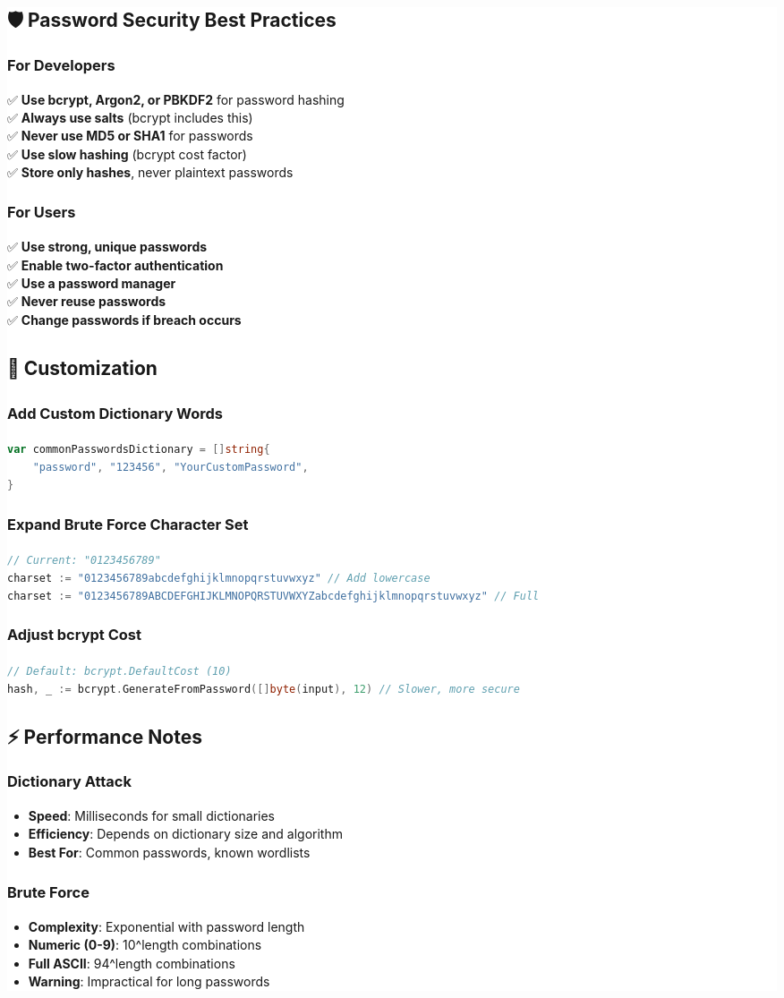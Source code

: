 ## 🛡️ Password Security Best Practices

### For Developers
✅ **Use bcrypt, Argon2, or PBKDF2** for password hashing  
✅ **Always use salts** (bcrypt includes this)  
✅ **Never use MD5 or SHA1** for passwords  
✅ **Use slow hashing** (bcrypt cost factor)  
✅ **Store only hashes**, never plaintext passwords

### For Users
✅ **Use strong, unique passwords**  
✅ **Enable two-factor authentication**  
✅ **Use a password manager**  
✅ **Never reuse passwords**  
✅ **Change passwords if breach occurs**

## 🔧 Customization

### Add Custom Dictionary Words
```go
var commonPasswordsDictionary = []string{
    "password", "123456", "YourCustomPassword",
}
```

### Expand Brute Force Character Set
```go
// Current: "0123456789"
charset := "0123456789abcdefghijklmnopqrstuvwxyz" // Add lowercase
charset := "0123456789ABCDEFGHIJKLMNOPQRSTUVWXYZabcdefghijklmnopqrstuvwxyz" // Full
```

### Adjust bcrypt Cost
```go
// Default: bcrypt.DefaultCost (10)
hash, _ := bcrypt.GenerateFromPassword([]byte(input), 12) // Slower, more secure
```

## ⚡ Performance Notes

### Dictionary Attack
- **Speed**: Milliseconds for small dictionaries
- **Efficiency**: Depends on dictionary size and algorithm
- **Best For**: Common passwords, known wordlists

### Brute Force
- **Complexity**: Exponential with password length
- **Numeric (0-9)**: 10^length combinations
- **Full ASCII**: 94^length combinations
- **Warning**: Impractical for long passwords
